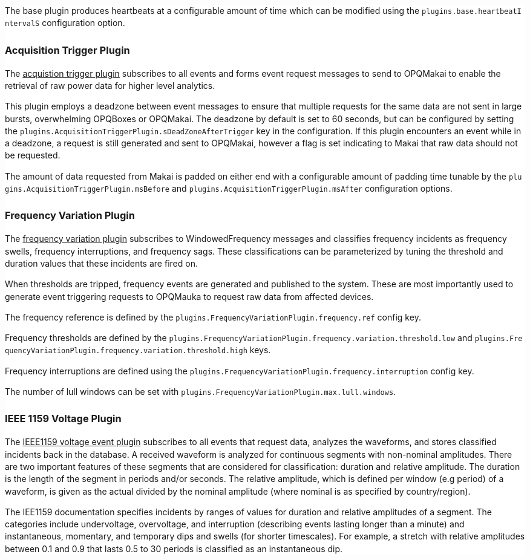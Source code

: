 The base plugin produces heartbeats at a configurable amount of time which can be modified using the ```plugins.base.heartbeatIntervalS``` configuration option.

### Acquisition Trigger Plugin

The [acquistion trigger plugin](https://github.com/openpowerquality/opq/blob/master/mauka/plugins/acquisition_trigger_plugin.py) subscribes to all events and forms event request messages to send to OPQMakai to enable the retrieval of raw power data for higher level analytics.

This plugin employs a deadzone between event messages to ensure that multiple requests for the same data are not sent in large bursts, overwhelming OPQBoxes or OPQMakai. The deadzone by default is set to 60 seconds, but can be configured by setting the ```plugins.AcquisitionTriggerPlugin.sDeadZoneAfterTrigger``` key in the configuration. If this plugin encounters an event while in a deadzone, a request is still generated and sent to OPQMakai, however a flag is set indicating to Makai that raw data should not be requested. 

The amount of data requested from Makai is padded on either end with a configurable amount of padding time tunable by the ```plugins.AcquisitionTriggerPlugin.msBefore``` and ```plugins.AcquisitionTriggerPlugin.msAfter``` configuration options.

### Frequency Variation Plugin

The [frequency variation plugin](https://github.com/openpowerquality/opq/blob/master/mauka/plugins/frequency_variation_plugin.py) subscribes to WindowedFrequency messages and classifies frequency incidents as frequency swells, frequency interruptions, and frequency sags. These classifications can be parameterized by tuning the threshold and duration values that these incidents are fired on.

When thresholds are tripped, frequency events are generated and published to the system. These are most importantly used to generate event triggering requests to OPQMauka to request raw data from affected devices.

The frequency reference is defined by the ```plugins.FrequencyVariationPlugin.frequency.ref``` config key. 

Frequency thresholds are defined by the ```plugins.FrequencyVariationPlugin.frequency.variation.threshold.low``` and ```plugins.FrequencyVariationPlugin.frequency.variation.threshold.high``` keys.

Frequency interruptions are defined using the ```plugins.FrequencyVariationPlugin.frequency.interruption``` config key.

The number of lull windows can be set with ```plugins.FrequencyVariationPlugin.max.lull.windows```.

### IEEE 1159 Voltage Plugin
The [IEEE1159 voltage event plugin](https://github.com/openpowerquality/opq/blob/master/mauka/plugins/ieee1159_voltage_plugin.py) subscribes to all events that request data, analyzes the waveforms, and stores classified incidents back in the database. A received waveform is analyzed for continuous segments with non-nominal amplitudes. There are two important features of these segments that are considered for classification: duration and relative amplitude. The duration is the length of the segment in periods and/or seconds. The relative amplitude, which is defined per window (e.g period) of a waveform, is given as the actual divided by the nominal amplitude (where nominal is as specified by country/region).

The IEE1159 documentation specifies incidents by ranges of values for duration and relative amplitudes of a segment. The categories include undervoltage, overvoltage, and interruption (describing events lasting longer than a minute) and instantaneous, momentary, and temporary dips and swells (for shorter timescales). For example, a stretch with relative amplitudes between 0.1 and 0.9 that lasts 0.5 to 30 periods is classified as an instantaneous dip.
